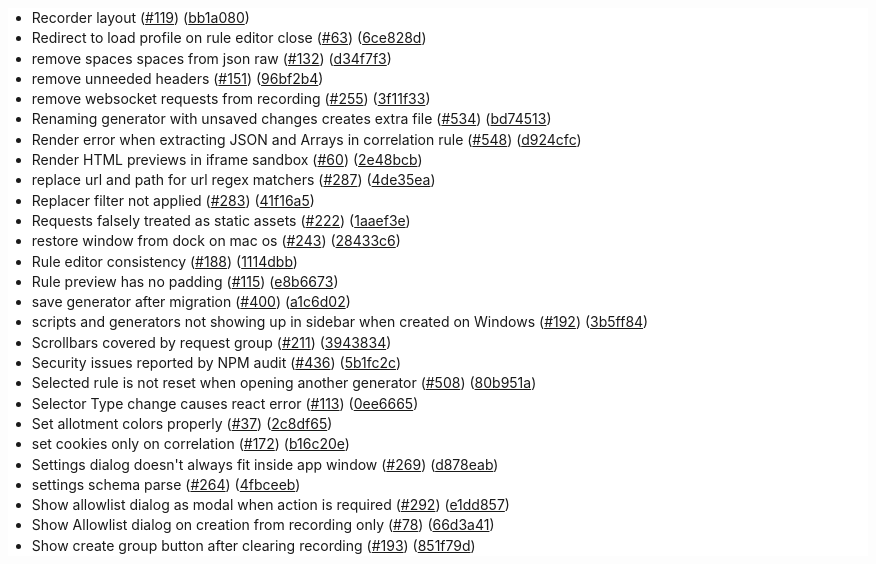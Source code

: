 * Recorder layout ([#119](https://github.com/grafana/k6-studio/issues/119)) ([bb1a080](https://github.com/grafana/k6-studio/commit/bb1a0804dd6ffefcbd28eec3654b239571fe9f20))
* Redirect to load profile on rule editor close ([#63](https://github.com/grafana/k6-studio/issues/63)) ([6ce828d](https://github.com/grafana/k6-studio/commit/6ce828d8c4fa70cca475a87adbdb75856849c6f2))
* remove spaces spaces from json raw ([#132](https://github.com/grafana/k6-studio/issues/132)) ([d34f7f3](https://github.com/grafana/k6-studio/commit/d34f7f3c05b2aaf26d58afdf13db67a3b27f9812))
* remove unneeded headers ([#151](https://github.com/grafana/k6-studio/issues/151)) ([96bf2b4](https://github.com/grafana/k6-studio/commit/96bf2b423f6d93a55c5fcfd2265acd4e410aa9e4))
* remove websocket requests from recording ([#255](https://github.com/grafana/k6-studio/issues/255)) ([3f11f33](https://github.com/grafana/k6-studio/commit/3f11f3349ae6011ad3647550920988383dbc6546))
* Renaming generator with unsaved changes creates extra file ([#534](https://github.com/grafana/k6-studio/issues/534)) ([bd74513](https://github.com/grafana/k6-studio/commit/bd74513e0b1bf8ef05b82831324b55e9113dfeb8))
* Render error when extracting JSON and Arrays in correlation rule ([#548](https://github.com/grafana/k6-studio/issues/548)) ([d924cfc](https://github.com/grafana/k6-studio/commit/d924cfcfc77e7d19e36d39244711e4a51bd642bb))
* Render HTML previews in iframe sandbox ([#60](https://github.com/grafana/k6-studio/issues/60)) ([2e48bcb](https://github.com/grafana/k6-studio/commit/2e48bcbf84692c17aaab222e13e8f0cd5658a550))
* replace url and path for url regex matchers ([#287](https://github.com/grafana/k6-studio/issues/287)) ([4de35ea](https://github.com/grafana/k6-studio/commit/4de35ea156ae1be00058343c4908fedf68fe016e))
* Replacer filter not applied ([#283](https://github.com/grafana/k6-studio/issues/283)) ([41f16a5](https://github.com/grafana/k6-studio/commit/41f16a56aa1ab9c6bb6496130b0732f24104f7f0))
* Requests falsely treated as static assets ([#222](https://github.com/grafana/k6-studio/issues/222)) ([1aaef3e](https://github.com/grafana/k6-studio/commit/1aaef3e66ab77c538c98aeb51369e043418961c6))
* restore window from dock on mac os ([#243](https://github.com/grafana/k6-studio/issues/243)) ([28433c6](https://github.com/grafana/k6-studio/commit/28433c6eb9048392380f28fca059100065459b76))
* Rule editor consistency ([#188](https://github.com/grafana/k6-studio/issues/188)) ([1114dbb](https://github.com/grafana/k6-studio/commit/1114dbb8de9053911db428ae6778f19e0b7fef6b))
* Rule preview has no padding ([#115](https://github.com/grafana/k6-studio/issues/115)) ([e8b6673](https://github.com/grafana/k6-studio/commit/e8b6673a3cb8ce56448fa33e6037852ecd1690fc))
* save generator after migration ([#400](https://github.com/grafana/k6-studio/issues/400)) ([a1c6d02](https://github.com/grafana/k6-studio/commit/a1c6d02edc48c565152059434462fcea0b5fa9f1))
* scripts and generators not showing up in sidebar when created on Windows ([#192](https://github.com/grafana/k6-studio/issues/192)) ([3b5ff84](https://github.com/grafana/k6-studio/commit/3b5ff847b35ec0f96e2e554b0a4e2e9f5eb40862))
* Scrollbars covered by request group ([#211](https://github.com/grafana/k6-studio/issues/211)) ([3943834](https://github.com/grafana/k6-studio/commit/3943834a3253eda0d3f08e3b3148b217ba2eca5e))
* Security issues reported by NPM audit ([#436](https://github.com/grafana/k6-studio/issues/436)) ([5b1fc2c](https://github.com/grafana/k6-studio/commit/5b1fc2ca02e3467ab50ff23a764d6b3c52bcada7))
* Selected rule is not reset when opening another generator ([#508](https://github.com/grafana/k6-studio/issues/508)) ([80b951a](https://github.com/grafana/k6-studio/commit/80b951a3c13ddd4d063e26dd11ffe994536ea70c))
* Selector Type change causes react error ([#113](https://github.com/grafana/k6-studio/issues/113)) ([0ee6665](https://github.com/grafana/k6-studio/commit/0ee6665bb99a7bfde2539335bf7908fb86d68ed9))
* Set allotment colors properly ([#37](https://github.com/grafana/k6-studio/issues/37)) ([2c8df65](https://github.com/grafana/k6-studio/commit/2c8df651983c2603e3e6d1a617a569d0d6293d98))
* set cookies only on correlation ([#172](https://github.com/grafana/k6-studio/issues/172)) ([b16c20e](https://github.com/grafana/k6-studio/commit/b16c20e42a63c40ee8d5ac5b0fc991a62198bb5a))
* Settings dialog doesn't always fit inside app window ([#269](https://github.com/grafana/k6-studio/issues/269)) ([d878eab](https://github.com/grafana/k6-studio/commit/d878eaba959822f9e787b926cac46fcaa6bf1fdc))
* settings schema parse ([#264](https://github.com/grafana/k6-studio/issues/264)) ([4fbceeb](https://github.com/grafana/k6-studio/commit/4fbceebc9fdd3af8a17617c48a1b911355014b30))
* Show allowlist dialog as modal when action is required ([#292](https://github.com/grafana/k6-studio/issues/292)) ([e1dd857](https://github.com/grafana/k6-studio/commit/e1dd857659275ab2385a56f78e2700280585996c))
* Show Allowlist dialog on creation from recording only ([#78](https://github.com/grafana/k6-studio/issues/78)) ([66d3a41](https://github.com/grafana/k6-studio/commit/66d3a41043f1d78e511db470f9b078047a102fc4))
* Show create group button after clearing recording ([#193](https://github.com/grafana/k6-studio/issues/193)) ([851f79d](https://github.com/grafana/k6-studio/commit/851f79d0d25b32a7dee47116a06df907b018a61c))